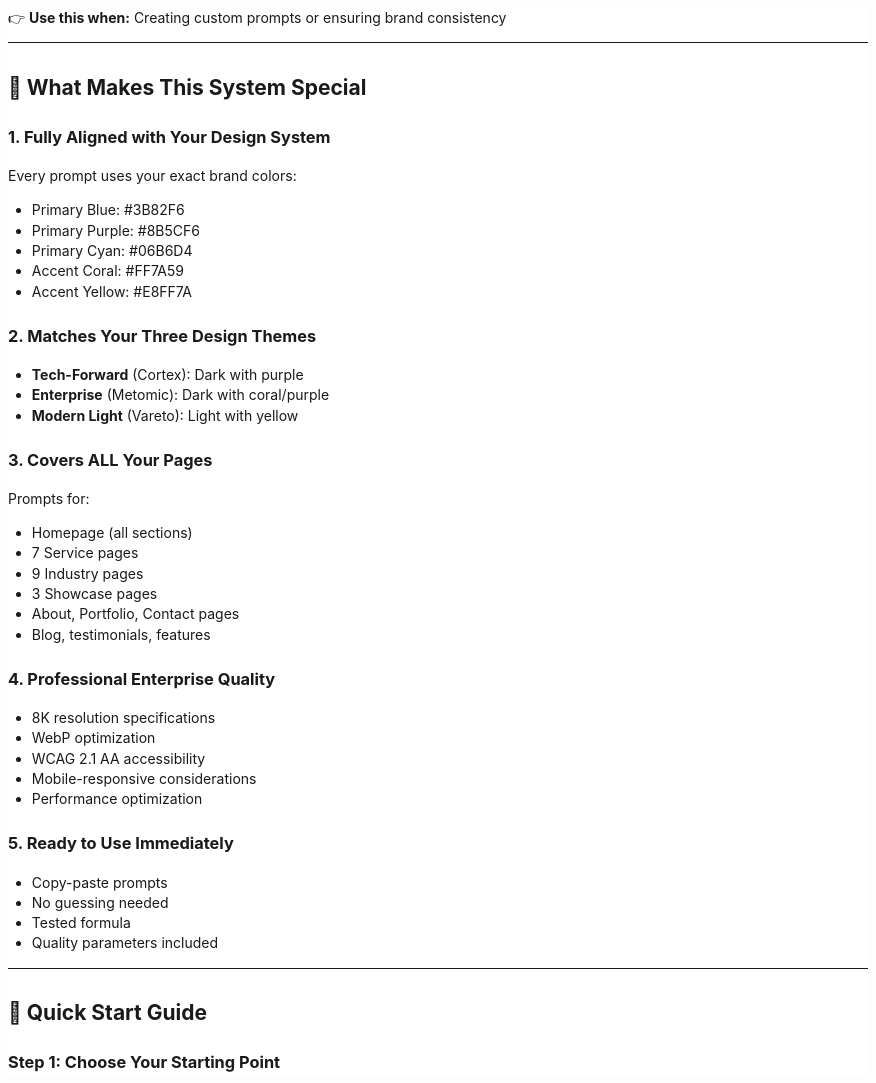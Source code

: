 👉 **Use this when:** Creating custom prompts or ensuring brand consistency

---

## 🎯 What Makes This System Special

### 1. **Fully Aligned with Your Design System**

Every prompt uses your exact brand colors:

- Primary Blue: #3B82F6
- Primary Purple: #8B5CF6
- Primary Cyan: #06B6D4
- Accent Coral: #FF7A59
- Accent Yellow: #E8FF7A

### 2. **Matches Your Three Design Themes**

- **Tech-Forward** (Cortex): Dark with purple
- **Enterprise** (Metomic): Dark with coral/purple
- **Modern Light** (Vareto): Light with yellow

### 3. **Covers ALL Your Pages**

Prompts for:

- Homepage (all sections)
- 7 Service pages
- 9 Industry pages
- 3 Showcase pages
- About, Portfolio, Contact pages
- Blog, testimonials, features

### 4. **Professional Enterprise Quality**

- 8K resolution specifications
- WebP optimization
- WCAG 2.1 AA accessibility
- Mobile-responsive considerations
- Performance optimization

### 5. **Ready to Use Immediately**

- Copy-paste prompts
- No guessing needed
- Tested formula
- Quality parameters included

---

## 🚀 Quick Start Guide

### Step 1: Choose Your Starting Point
